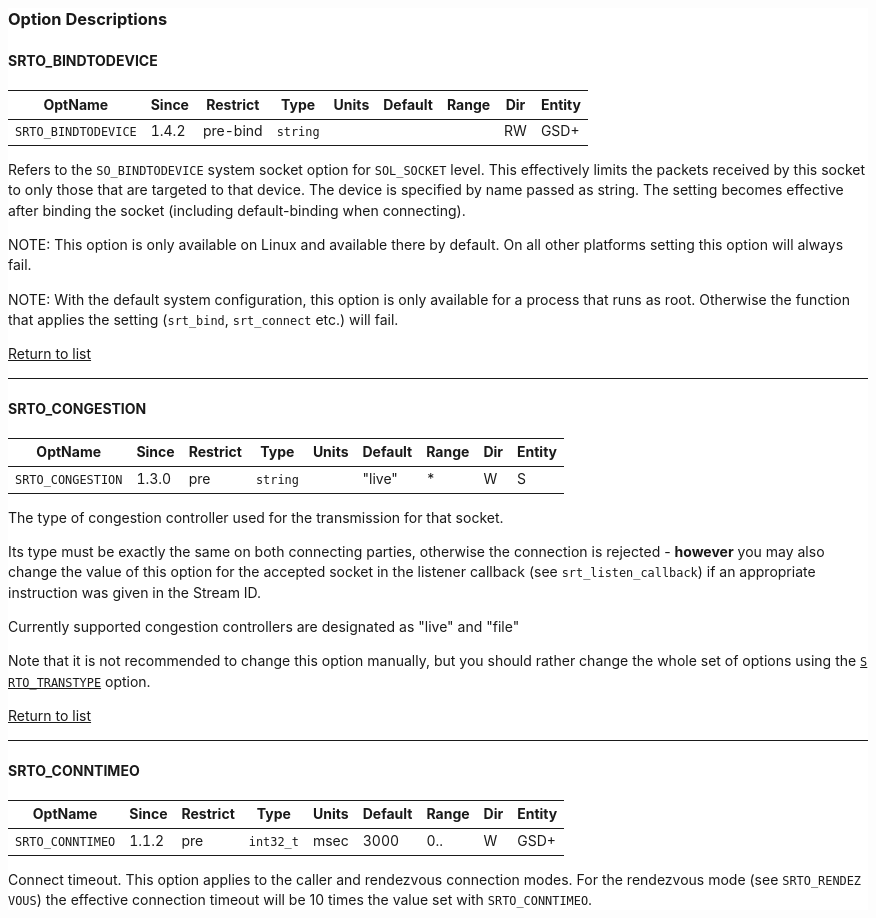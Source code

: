 ### Option Descriptions

#### SRTO_BINDTODEVICE

| OptName               | Since | Restrict | Type     | Units  | Default  | Range  | Dir |Entity|
| --------------------- | ----- | -------- | -------- | ------ | -------- | ------ |-----|------|
| `SRTO_BINDTODEVICE`   | 1.4.2 | pre-bind | `string` |        |          |        | RW  | GSD+ |

Refers to the `SO_BINDTODEVICE` system socket option for `SOL_SOCKET` level.
This effectively limits the packets received by this socket to only those
that are targeted to that device. The device is specified by name passed as
string. The setting becomes effective after binding the socket (including
default-binding when connecting).

NOTE: This option is only available on Linux and available there by default.
On all other platforms setting this option will always fail.

NOTE: With the default system configuration, this option is only available
for a process that runs as root. Otherwise the function that applies the setting
(`srt_bind`, `srt_connect` etc.) will fail.

[Return to list](#list-of-options)

---

#### SRTO_CONGESTION

| OptName           | Since | Restrict | Type       |  Units  |  Default  | Range  | Dir | Entity |
| ----------------- | ----- | -------- | ---------- | ------- | --------- | ------ | --- | ------ |
| `SRTO_CONGESTION` | 1.3.0 | pre      | `string`   |         | "live"    | *      | W   | S      |

The type of congestion controller used for the transmission for that socket.

Its type must be exactly the same on both connecting parties, otherwise the
connection is rejected - **however** you may also change the value of this
option for the accepted socket in the listener callback (see `srt_listen_callback`)
if an appropriate instruction was given in the Stream ID.

Currently supported congestion controllers are designated as "live" and "file"

Note that it is not recommended to change this option manually, but you should
rather change the whole set of options using the [`SRTO_TRANSTYPE`](#SRTO_TRANSTYPE) option.

[Return to list](#list-of-options)

---

#### SRTO_CONNTIMEO

| OptName            | Since | Restrict |   Type    | Units  | Default  | Range  | Dir | Entity |
| ------------------ | ----- | -------- | --------- | ------ | -------- | ------ | --- | ------ |
| `SRTO_CONNTIMEO`   | 1.1.2 | pre      | `int32_t` | msec   | 3000     | 0..    | W   | GSD+   |

Connect timeout. This option applies to the caller and rendezvous connection
modes. For the rendezvous mode (see `SRTO_RENDEZVOUS`) the effective connection timeout
will be 10 times the value set with `SRTO_CONNTIMEO`.
